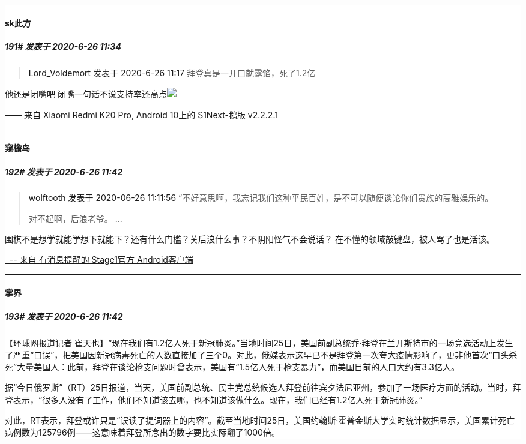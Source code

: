 





*****

####  sk此方  
##### 191#       发表于 2020-6-26 11:34



<blockquote><a href="httphttps://bbs.saraba1st.com/2b/forum.php?mod=redirect&amp;goto=findpost&amp;pid=47957597&amp;ptid=1943652" target="_blank">Lord_Voldemort 发表于 2020-6-26 11:17</a>
拜登真是一开口就露馅，死了1.2亿</blockquote>
他还是闭嘴吧 闭嘴一句话不说支持率还高点<img src="https://static.saraba1st.com/image/smiley/face2017/067.png" referrerpolicy="no-referrer">

—— 来自 Xiaomi Redmi K20 Pro, Android 10上的 [S1Next-鹅版](https://github.com/ykrank/S1-Next/releases) v2.2.2.1







*****

####  窥檐鸟  
##### 192#       发表于 2020-6-26 11:42



<blockquote><a href="httphttps://bbs.saraba1st.com/2b/forum.php?mod=redirect&amp;goto=findpost&amp;pid=47957537&amp;ptid=1943652" target="_blank">wolftooth 发表于 2020-06-26 11:11:56</a>
“不好意思啊，我忘记我们这种平民百姓，是不可以随便谈论你们贵族的高雅娱乐的。

对不起啊，后浪老爷。 ...</blockquote>围棋不是想学就能学想下就能下？还有什么门槛？关后浪什么事？不阴阳怪气不会说话？
在不懂的领域敲键盘，被人骂了也是活该。

[  -- 来自 有消息提醒的 Stage1官方 Android客户端](https://www.coolapk.com/apk/140634)







*****

####  掌界  
##### 193#       发表于 2020-6-26 11:42




【环球网报道记者 崔天也】“现在我们有1.2亿人死于新冠肺炎。”当地时间25日，美国前副总统乔·拜登在兰开斯特市的一场竞选活动上发生了严重“口误”，把美国因新冠病毒死亡的人数直接加了三个0。对此，俄媒表示这早已不是拜登第一次夸大疫情影响了，更非他首次“口头杀死”大量美国人：此前，拜登在谈论枪支问题时曾表示，美国有“1.5亿人死于枪支暴力”，而美国目前的人口大约有3.3亿人。


据“今日俄罗斯”（RT）25日报道，当天，美国前副总统、民主党总统候选人拜登前往宾夕法尼亚州，参加了一场医疗方面的活动。当时，拜登表示，“很多人没有了工作，他们不知道该去哪，也不知道该做什么。现在，我们已经有1.2亿人死于新冠肺炎。”


对此，RT表示，拜登或许只是“误读了提词器上的内容”。截至当地时间25日，美国约翰斯·霍普金斯大学实时统计数据显示，美国累计死亡病例数为125796例——这意味着拜登所念出的数字要比实际翻了1000倍。
